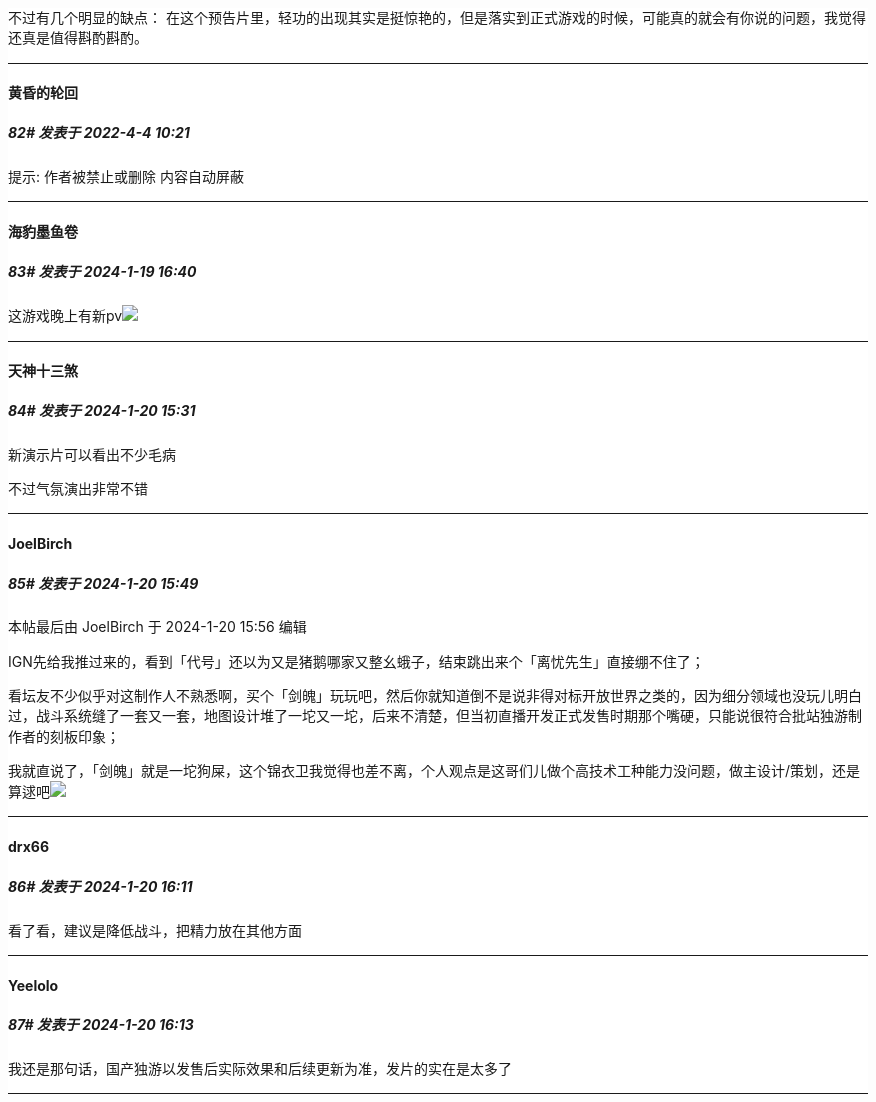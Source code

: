 不过有几个明显的缺点：</blockquote>
在这个预告片里，轻功的出现其实是挺惊艳的，但是落实到正式游戏的时候，可能真的就会有你说的问题，我觉得还真是值得斟酌斟酌。

*****

####  黄昏的轮回  
##### 82#       发表于 2022-4-4 10:21

提示: 作者被禁止或删除 内容自动屏蔽

*****

####  海豹墨鱼卷  
##### 83#       发表于 2024-1-19 16:40

这游戏晚上有新pv<img src="https://static.saraba1st.com/image/smiley/face2017/009.gif" referrerpolicy="no-referrer">

*****

####  天神十三煞  
##### 84#       发表于 2024-1-20 15:31

新演示片可以看出不少毛病

不过气氛演出非常不错

*****

####  JoelBirch  
##### 85#       发表于 2024-1-20 15:49

 本帖最后由 JoelBirch 于 2024-1-20 15:56 编辑 

IGN先给我推过来的，看到「代号」还以为又是猪鹅哪家又整幺蛾子，结束跳出来个「离忧先生」直接绷不住了；

看坛友不少似乎对这制作人不熟悉啊，买个「剑魄」玩玩吧，然后你就知道倒不是说非得对标开放世界之类的，因为细分领域也没玩儿明白过，战斗系统缝了一套又一套，地图设计堆了一坨又一坨，后来不清楚，但当初直播开发正式发售时期那个嘴硬，只能说很符合批站独游制作者的刻板印象；

我就直说了，「剑魄」就是一坨狗屎，这个锦衣卫我觉得也差不离，个人观点是这哥们儿做个高技术工种能力没问题，做主设计/策划，还是算逑吧<img src="https://static.saraba1st.com/image/smiley/face2017/067.png" referrerpolicy="no-referrer">

*****

####  drx66  
##### 86#       发表于 2024-1-20 16:11

看了看，建议是降低战斗，把精力放在其他方面

*****

####  Yeelolo  
##### 87#       发表于 2024-1-20 16:13

我还是那句话，国产独游以发售后实际效果和后续更新为准，发片的实在是太多了

*****
